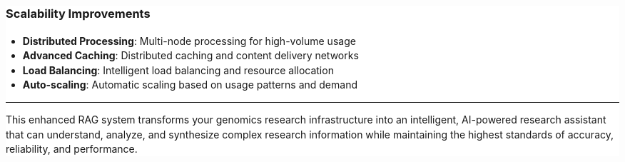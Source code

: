 ### **Scalability Improvements**
- **Distributed Processing**: Multi-node processing for high-volume usage
- **Advanced Caching**: Distributed caching and content delivery networks
- **Load Balancing**: Intelligent load balancing and resource allocation
- **Auto-scaling**: Automatic scaling based on usage patterns and demand

---

This enhanced RAG system transforms your genomics research infrastructure into an intelligent, AI-powered research assistant that can understand, analyze, and synthesize complex research information while maintaining the highest standards of accuracy, reliability, and performance. 
